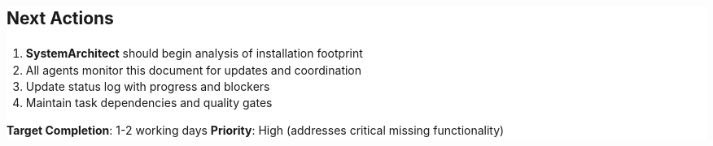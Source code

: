 
## Next Actions
1. **SystemArchitect** should begin analysis of installation footprint
2. All agents monitor this document for updates and coordination
3. Update status log with progress and blockers
4. Maintain task dependencies and quality gates

**Target Completion**: 1-2 working days
**Priority**: High (addresses critical missing functionality)